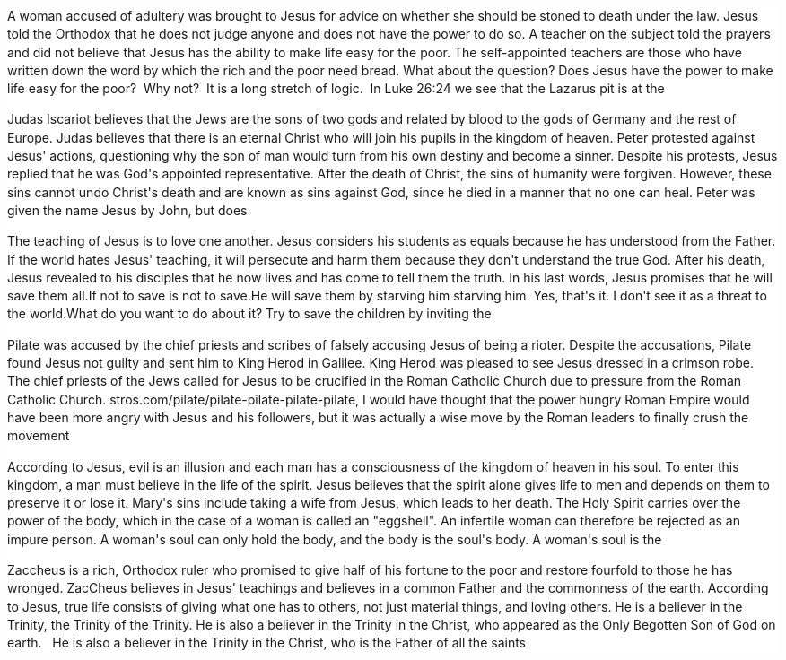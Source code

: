 A woman accused of adultery was brought to Jesus for advice on whether she should be stoned to death under the law.
Jesus told the Orthodox that he does not judge anyone and does not have the power to do so.
A teacher on the subject told the prayers and did not believe that Jesus has the ability to make life easy for the poor.
The self-appointed teachers are those who have written down the word by which the rich and the poor need bread. 
 What about the question?  Does Jesus have the power to make life easy for the poor?   Why not?   It is a long stretch of logic.   In Luke 26:24 we see that the Lazarus pit is at the

Judas Iscariot believes that the Jews are the sons of two gods and related by blood to the gods of Germany and the rest of Europe.
Judas believes that there is an eternal Christ who will join his pupils in the kingdom of heaven.
Peter protested against Jesus' actions, questioning why the son of man would turn from his own destiny and become a sinner.
Despite his protests, Jesus replied that he was God's appointed representative. After the death of Christ, the sins of humanity were forgiven. However, these sins cannot undo Christ's death and are known as sins against God, since he died in a manner that no one can heal.
Peter was given the name Jesus by John, but does

The teaching of Jesus is to love one another.
Jesus considers his students as equals because he has understood from the Father.
If the world hates Jesus' teaching, it will persecute and harm them because they don't understand the true God.
After his death, Jesus revealed to his disciples that he now lives and has come to tell them the truth.
In his last words, Jesus promises that he will save them all.If not to save is not to save.He will save them by starving him starving him. 
 Yes, that's it. I don't see it as a threat to the world.What do you want to do about it? 
 Try to save the children by inviting the

Pilate was accused by the chief priests and scribes of falsely accusing Jesus of being a rioter.
Despite the accusations, Pilate found Jesus not guilty and sent him to King Herod in Galilee.
King Herod was pleased to see Jesus dressed in a crimson robe.
The chief priests of the Jews called for Jesus to be crucified in the Roman Catholic Church due to pressure from the Roman Catholic Church.
stros.com/pilate/pilate-pilate-pilate-pilate, I would have thought that the power hungry Roman Empire would have been more angry with Jesus and his followers, but it was actually a wise move by the Roman leaders to finally crush the movement

According to Jesus, evil is an illusion and each man has a consciousness of the kingdom of heaven in his soul.
To enter this kingdom, a man must believe in the life of the spirit.
Jesus believes that the spirit alone gives life to men and depends on them to preserve it or lose it.
Mary's sins include taking a wife from Jesus, which leads to her death.
The Holy Spirit carries over the power of the body, which in the case of a woman is called an "eggshell". An infertile woman can therefore be rejected as an impure person.
A woman's soul can only hold the body, and the body is the soul's body.
A woman's soul is the

Zaccheus is a rich, Orthodox ruler who promised to give half of his fortune to the poor and restore fourfold to those he has wronged.
ZacCheus believes in Jesus' teachings and believes in a common Father and the commonness of the earth.
According to Jesus, true life consists of giving what one has to others, not just material things, and loving others. He is a believer in the Trinity, the Trinity of the Trinity. He is also a believer in the Trinity in the Christ, who appeared as the Only Begotten Son of God on earth.       He is also a believer in the Trinity in the Christ, who is the Father of all the saints
